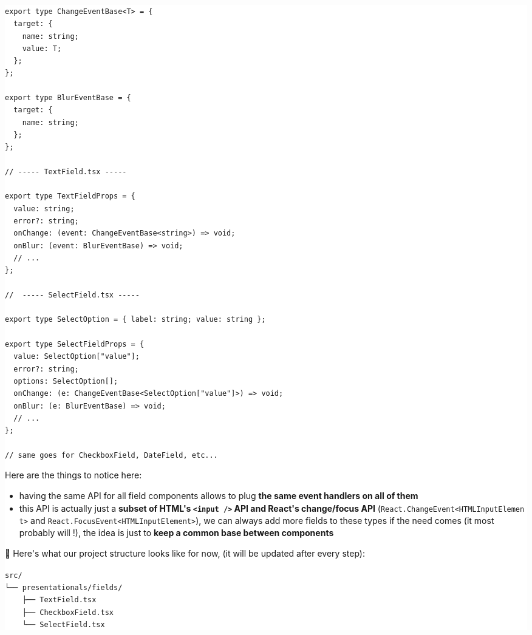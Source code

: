 ```tsx
export type ChangeEventBase<T> = {
  target: {
    name: string;
    value: T;
  };
};

export type BlurEventBase = {
  target: {
    name: string;
  };
};

// ----- TextField.tsx -----

export type TextFieldProps = {
  value: string;
  error?: string;
  onChange: (event: ChangeEventBase<string>) => void;
  onBlur: (event: BlurEventBase) => void;
  // ...
};

//  ----- SelectField.tsx -----

export type SelectOption = { label: string; value: string };

export type SelectFieldProps = {
  value: SelectOption["value"];
  error?: string;
  options: SelectOption[];
  onChange: (e: ChangeEventBase<SelectOption["value"]>) => void;
  onBlur: (e: BlurEventBase) => void;
  // ...
};

// same goes for CheckboxField, DateField, etc...
```

Here are the things to notice here:

- having the same API for all field components allows to plug **the same event handlers on all of them**
- this API is actually just a **subset of HTML's `<input />` API and React's change/focus API** (`React.ChangeEvent<HTMLInputElement>` and `React.FocusEvent<HTMLInputElement>`), we can always add more fields to these types if the need comes (it most probably will !), the idea is just to **keep a common base between components**

📁 Here's what our project structure looks like for now, (it will be updated after every step):

```txt
src/
└── presentationals/fields/
    ├── TextField.tsx
    ├── CheckboxField.tsx
    └── SelectField.tsx
```
